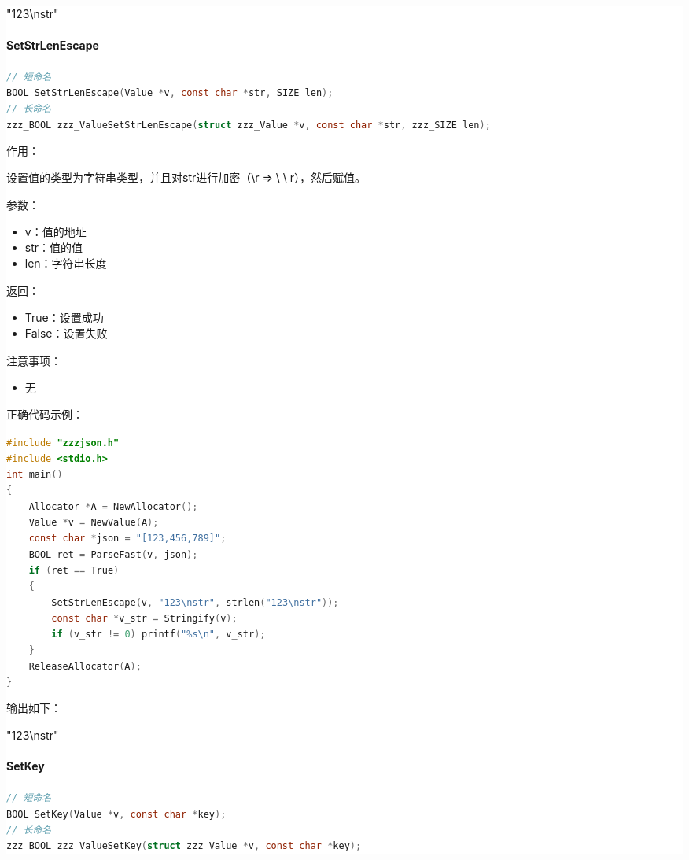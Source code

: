 "123\nstr"

#### SetStrLenEscape

```c
// 短命名
BOOL SetStrLenEscape(Value *v, const char *str, SIZE len);
// 长命名
zzz_BOOL zzz_ValueSetStrLenEscape(struct zzz_Value *v, const char *str, zzz_SIZE len);
```

作用：

设置值的类型为字符串类型，并且对str进行加密（\r => \ \ r），然后赋值。

参数：

- v：值的地址
- str：值的值
- len：字符串长度

返回：

- True：设置成功
- False：设置失败

注意事项：

- 无

正确代码示例：

```c
#include "zzzjson.h"
#include <stdio.h>
int main()
{
    Allocator *A = NewAllocator();
    Value *v = NewValue(A);
    const char *json = "[123,456,789]";
    BOOL ret = ParseFast(v, json);
    if (ret == True)
    {
        SetStrLenEscape(v, "123\nstr", strlen("123\nstr"));
        const char *v_str = Stringify(v);
        if (v_str != 0) printf("%s\n", v_str);
    }
    ReleaseAllocator(A);
}
```

输出如下：

"123\nstr"

#### SetKey 

```c
// 短命名
BOOL SetKey(Value *v, const char *key);
// 长命名
zzz_BOOL zzz_ValueSetKey(struct zzz_Value *v, const char *key);
```
